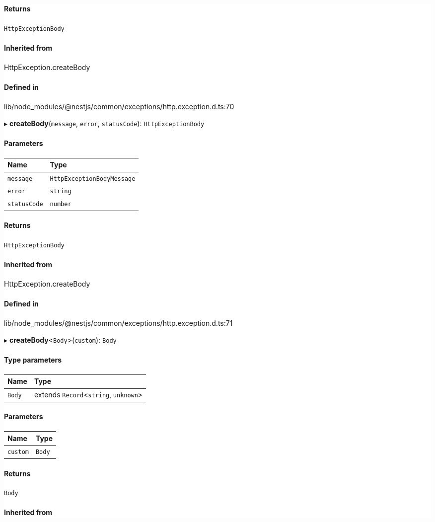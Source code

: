 #### Returns

`HttpExceptionBody`

#### Inherited from

HttpException.createBody

#### Defined in

lib/node_modules/@nestjs/common/exceptions/http.exception.d.ts:70

▸ **createBody**(`message`, `error`, `statusCode`): `HttpExceptionBody`

#### Parameters

| Name | Type |
| :------ | :------ |
| `message` | `HttpExceptionBodyMessage` |
| `error` | `string` |
| `statusCode` | `number` |

#### Returns

`HttpExceptionBody`

#### Inherited from

HttpException.createBody

#### Defined in

lib/node_modules/@nestjs/common/exceptions/http.exception.d.ts:71

▸ **createBody**\<`Body`\>(`custom`): `Body`

#### Type parameters

| Name | Type |
| :------ | :------ |
| `Body` | extends `Record`\<`string`, `unknown`\> |

#### Parameters

| Name | Type |
| :------ | :------ |
| `custom` | `Body` |

#### Returns

`Body`

#### Inherited from
